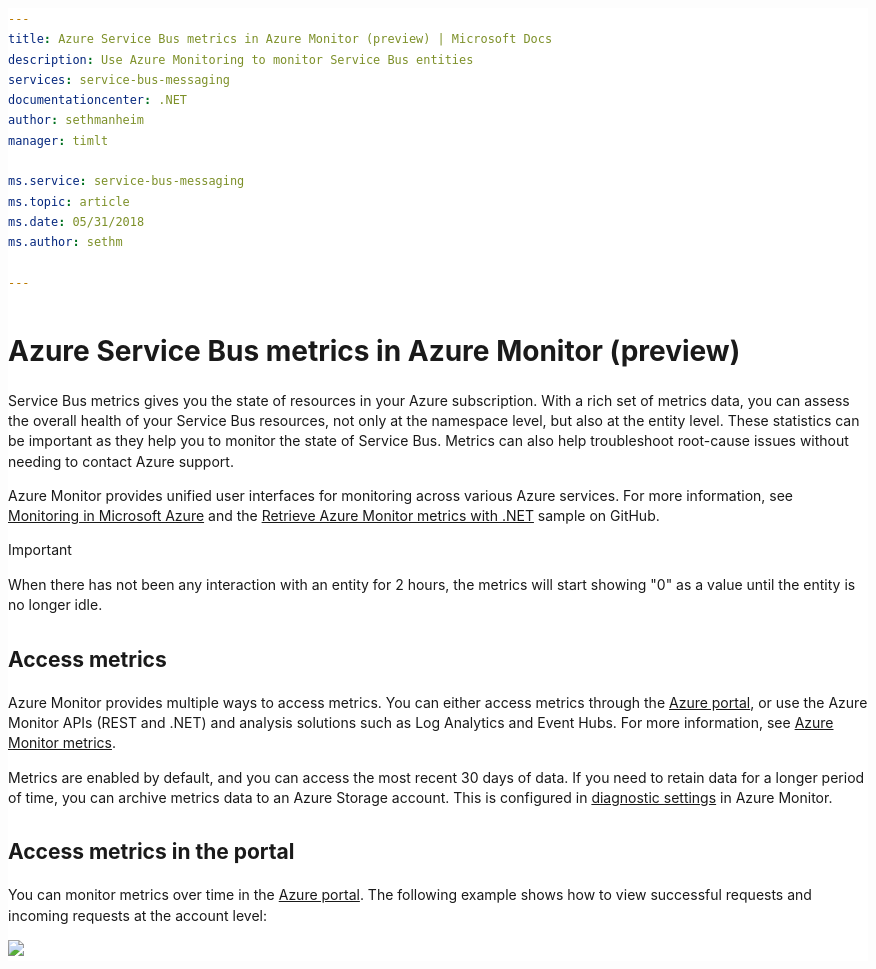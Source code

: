 ```yaml
---
title: Azure Service Bus metrics in Azure Monitor (preview) | Microsoft Docs
description: Use Azure Monitoring to monitor Service Bus entities
services: service-bus-messaging
documentationcenter: .NET
author: sethmanheim
manager: timlt

ms.service: service-bus-messaging
ms.topic: article
ms.date: 05/31/2018
ms.author: sethm

---
```

# Azure Service Bus metrics in Azure Monitor (preview)

Service Bus metrics gives you the state of resources in your Azure subscription. With a rich set of metrics data, you can assess the overall health of your Service Bus resources, not only at the namespace level, but also at the entity level. These statistics can be important as they help you to monitor the state of Service Bus. Metrics can also help troubleshoot root-cause issues without needing to contact Azure support.

Azure Monitor provides unified user interfaces for monitoring across various Azure services. For more information, see [Monitoring in Microsoft Azure](../monitoring-and-diagnostics/monitoring-overview.md) and the [Retrieve Azure Monitor metrics with .NET](https://github.com/Azure-Samples/monitor-dotnet-metrics-api) sample on GitHub.

> [!IMPORTANT]
> When there has not been any interaction with an entity for 2 hours, the metrics will start showing "0" as a value until the entity is no longer idle.

## Access metrics

Azure Monitor provides multiple ways to access metrics. You can either access metrics through the [Azure portal](https://portal.azure.com), or use the Azure Monitor APIs (REST and .NET) and analysis solutions such as Log Analytics and Event Hubs. For more information, see [Azure Monitor metrics](../monitoring-and-diagnostics/monitoring-overview-metrics.md#access-metrics-via-the-rest-api).

Metrics are enabled by default, and you can access the most recent 30 days of data. If you need to retain data for a longer period of time, you can archive metrics data to an Azure Storage account. This is configured in [diagnostic settings](../monitoring-and-diagnostics/monitoring-overview-of-diagnostic-logs.md#diagnostic-settings) in Azure Monitor.

## Access metrics in the portal

You can monitor metrics over time in the [Azure portal](https://portal.azure.com). The following example shows how to view successful requests and incoming requests at the account level:

![][1]


[1]: ./media/service-bus-metrics-azure-monitor/service-bus-monitor1.png
[2]: ./media/service-bus-metrics-azure-monitor/service-bus-monitor2.png